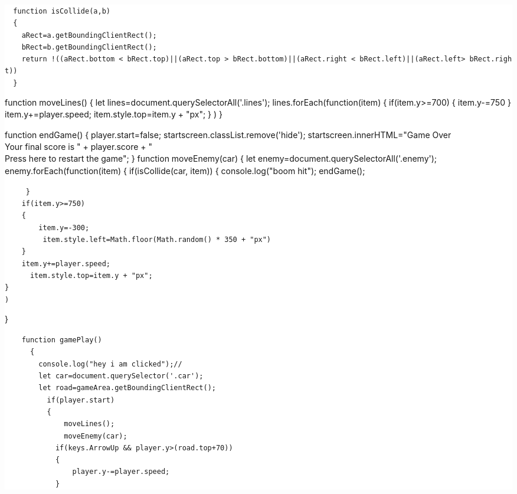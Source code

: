      
      function isCollide(a,b)
      {
      	aRect=a.getBoundingClientRect();
        bRect=b.getBoundingClientRect();
        return !((aRect.bottom < bRect.top)||(aRect.top > bRect.bottom)||(aRect.right < bRect.left)||(aRect.left> bRect.right))
      }
  function moveLines()
  {
  	let lines=document.querySelectorAll('.lines');
  	lines.forEach(function(item)
  	{
  		if(item.y>=700)
  		{
  			item.y-=750
  		}
  		item.y+=player.speed;
  		  item.style.top=item.y + "px";
  	}
  	)
  }
 
 function endGame()
 {
 	player.start=false;
 	 startscreen.classList.remove('hide');
   startscreen.innerHTML="Game Over <br> Your final score is " + player.score + "<br>  Press here to restart the game";
 }
   function moveEnemy(car)
  {
  	let enemy=document.querySelectorAll('.enemy');
  	enemy.forEach(function(item)
  	{
  		 if(isCollide(car, item))
  		 {
  		 	console.log("boom hit");
  		 	 endGame();

  		 }
  		if(item.y>=750)
  		{
  			item.y=-300;
  			 item.style.left=Math.floor(Math.random() * 350 + "px")
  		}
  		item.y+=player.speed;
  		  item.style.top=item.y + "px";
  	}
  	)
  }
  
        function gamePlay()
          { 
          	console.log("hey i am clicked");//
          	let car=document.querySelector('.car');
          	let road=gameArea.getBoundingClientRect();
          	  if(player.start)
          	  {
          	  	  moveLines();
          	  	  moveEnemy(car);
          	  	if(keys.ArrowUp && player.y>(road.top+70))
          	  	{
          	  		player.y-=player.speed;
          	  	}